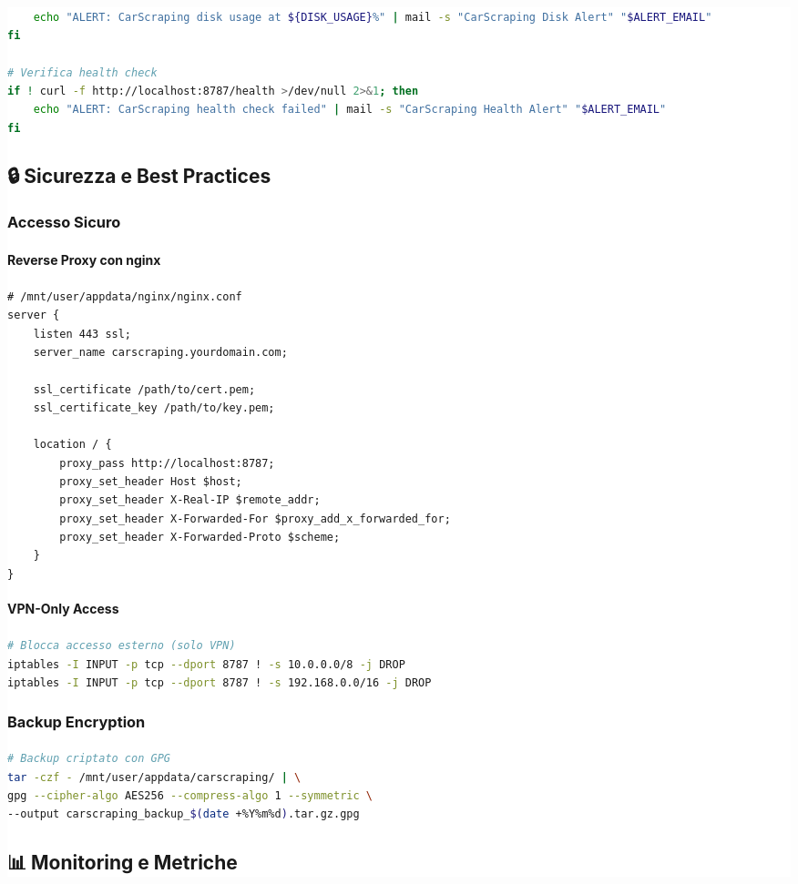 ```bash
    echo "ALERT: CarScraping disk usage at ${DISK_USAGE}%" | mail -s "CarScraping Disk Alert" "$ALERT_EMAIL"
fi

# Verifica health check
if ! curl -f http://localhost:8787/health >/dev/null 2>&1; then
    echo "ALERT: CarScraping health check failed" | mail -s "CarScraping Health Alert" "$ALERT_EMAIL"
fi
```

## 🔒 Sicurezza e Best Practices

### Accesso Sicuro

#### Reverse Proxy con nginx
```nginx
# /mnt/user/appdata/nginx/nginx.conf
server {
    listen 443 ssl;
    server_name carscraping.yourdomain.com;
    
    ssl_certificate /path/to/cert.pem;
    ssl_certificate_key /path/to/key.pem;
    
    location / {
        proxy_pass http://localhost:8787;
        proxy_set_header Host $host;
        proxy_set_header X-Real-IP $remote_addr;
        proxy_set_header X-Forwarded-For $proxy_add_x_forwarded_for;
        proxy_set_header X-Forwarded-Proto $scheme;
    }
}
```

#### VPN-Only Access
```bash
# Blocca accesso esterno (solo VPN)
iptables -I INPUT -p tcp --dport 8787 ! -s 10.0.0.0/8 -j DROP
iptables -I INPUT -p tcp --dport 8787 ! -s 192.168.0.0/16 -j DROP
```

### Backup Encryption
```bash
# Backup criptato con GPG
tar -czf - /mnt/user/appdata/carscraping/ | \
gpg --cipher-algo AES256 --compress-algo 1 --symmetric \
--output carscraping_backup_$(date +%Y%m%d).tar.gz.gpg
```

## 📊 Monitoring e Metriche
